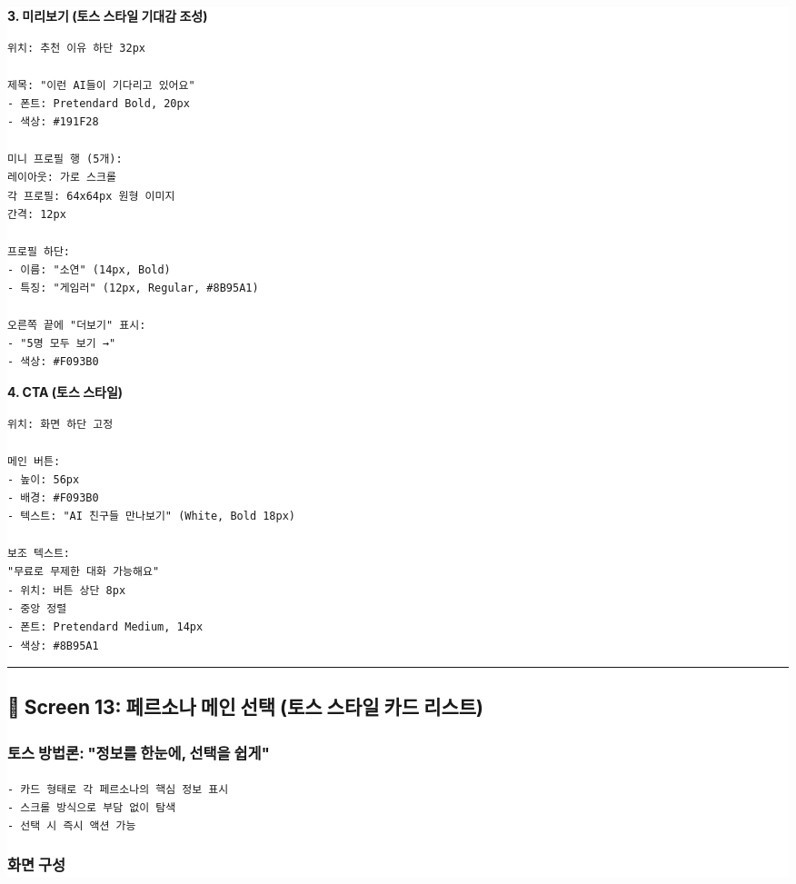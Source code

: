 **3. 미리보기 (토스 스타일 기대감 조성)**
```
위치: 추천 이유 하단 32px

제목: "이런 AI들이 기다리고 있어요"
- 폰트: Pretendard Bold, 20px
- 색상: #191F28

미니 프로필 행 (5개):
레이아웃: 가로 스크롤
각 프로필: 64x64px 원형 이미지
간격: 12px

프로필 하단:
- 이름: "소연" (14px, Bold)
- 특징: "게임러" (12px, Regular, #8B95A1)

오른쪽 끝에 "더보기" 표시:
- "5명 모두 보기 →"
- 색상: #F093B0
```

**4. CTA (토스 스타일)**
```
위치: 화면 하단 고정

메인 버튼:
- 높이: 56px
- 배경: #F093B0
- 텍스트: "AI 친구들 만나보기" (White, Bold 18px)

보조 텍스트:
"무료로 무제한 대화 가능해요"
- 위치: 버튼 상단 8px
- 중앙 정렬
- 폰트: Pretendard Medium, 14px
- 색상: #8B95A1
```

---

## 📱 **Screen 13: 페르소나 메인 선택 (토스 스타일 카드 리스트)**

### **토스 방법론: "정보를 한눈에, 선택을 쉽게"**
```
- 카드 형태로 각 페르소나의 핵심 정보 표시
- 스크롤 방식으로 부담 없이 탐색
- 선택 시 즉시 액션 가능
```

### **화면 구성**
